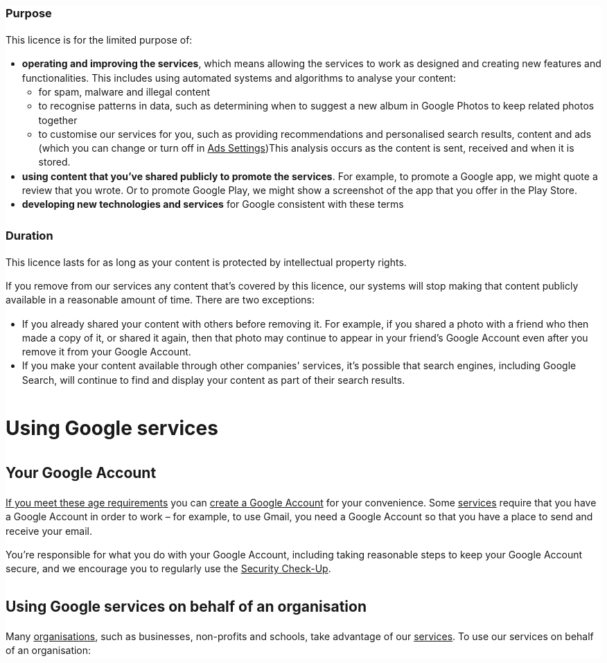 ### Purpose

This licence is for the limited purpose of:

*   **operating and improving the services**, which means allowing the services to work as designed and creating new features and functionalities. This includes using automated systems and algorithms to analyse your content:
    *   for spam, malware and illegal content
    *   to recognise patterns in data, such as determining when to suggest a new album in Google Photos to keep related photos together
    *   to customise our services for you, such as providing recommendations and personalised search results, content and ads (which you can change or turn off in [Ads Settings](https://adssettings.google.com/?hl=en_GB))This analysis occurs as the content is sent, received and when it is stored.
*   **using content that you’ve shared publicly to promote the services**. For example, to promote a Google app, we might quote a review that you wrote. Or to promote Google Play, we might show a screenshot of the app that you offer in the Play Store.
*   **developing new technologies and services** for Google consistent with these terms

### Duration

This licence lasts for as long as your content is protected by intellectual property rights.

If you remove from our services any content that’s covered by this licence, our systems will stop making that content publicly available in a reasonable amount of time. There are two exceptions:

*   If you already shared your content with others before removing it. For example, if you shared a photo with a friend who then made a copy of it, or shared it again, then that photo may continue to appear in your friend’s Google Account even after you remove it from your Google Account.
*   If you make your content available through other companies' services, it’s possible that search engines, including Google Search, will continue to find and display your content as part of their search results.

Using Google services
=====================

Your Google Account
-------------------

[If you meet these age requirements](https://support.google.com/accounts/answer/1350409?hl=en_GB) you can [create a Google Account](https://support.google.com/accounts/answer/27441?hl=en_GB) for your convenience. Some [services](https://policies.google.com/terms?hl=en-GB#footnote-services) require that you have a Google Account in order to work – for example, to use Gmail, you need a Google Account so that you have a place to send and receive your email.

You’re responsible for what you do with your Google Account, including taking reasonable steps to keep your Google Account secure, and we encourage you to regularly use the [Security Check-Up](https://myaccount.google.com/security-checkup?hl=en_GB).

Using Google services on behalf of an organisation
--------------------------------------------------

Many [organisations](https://policies.google.com/terms?hl=en-GB#footnote-organization), such as businesses, non-profits and schools, take advantage of our [services](https://policies.google.com/terms?hl=en-GB#footnote-services). To use our services on behalf of an organisation:
